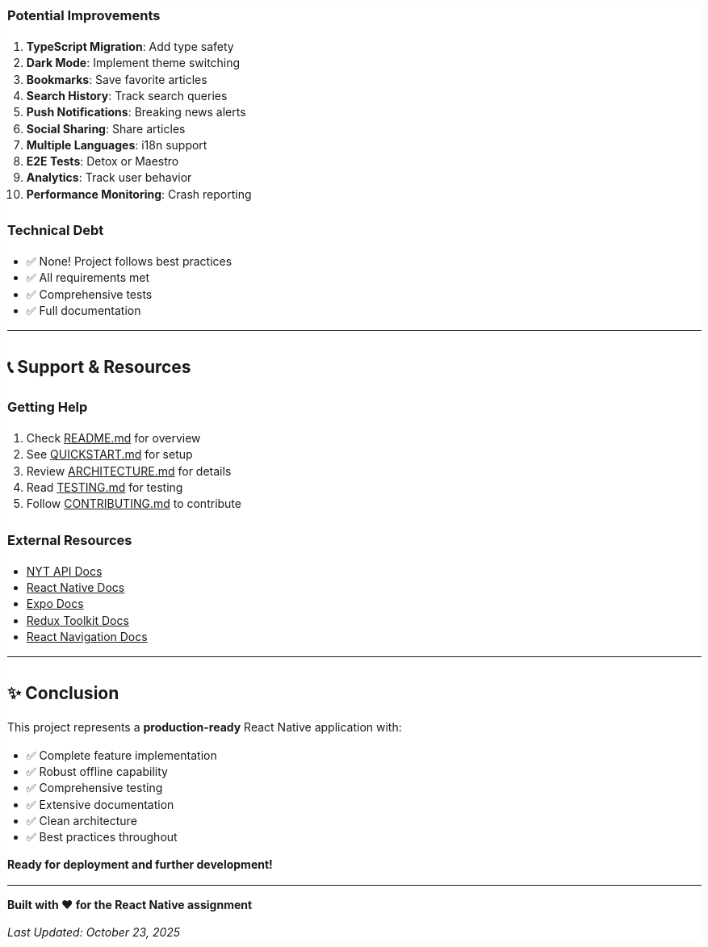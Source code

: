 ### Potential Improvements
1. **TypeScript Migration**: Add type safety
2. **Dark Mode**: Implement theme switching
3. **Bookmarks**: Save favorite articles
4. **Search History**: Track search queries
5. **Push Notifications**: Breaking news alerts
6. **Social Sharing**: Share articles
7. **Multiple Languages**: i18n support
8. **E2E Tests**: Detox or Maestro
9. **Analytics**: Track user behavior
10. **Performance Monitoring**: Crash reporting

### Technical Debt
- ✅ None! Project follows best practices
- ✅ All requirements met
- ✅ Comprehensive tests
- ✅ Full documentation

---

## 📞 Support & Resources

### Getting Help
1. Check [README.md](README.md) for overview
2. See [QUICKSTART.md](QUICKSTART.md) for setup
3. Review [ARCHITECTURE.md](ARCHITECTURE.md) for details
4. Read [TESTING.md](TESTING.md) for testing
5. Follow [CONTRIBUTING.md](CONTRIBUTING.md) to contribute

### External Resources
- [NYT API Docs](https://developer.nytimes.com/docs/top-stories-product/1/overview)
- [React Native Docs](https://reactnative.dev/)
- [Expo Docs](https://docs.expo.dev/)
- [Redux Toolkit Docs](https://redux-toolkit.js.org/)
- [React Navigation Docs](https://reactnavigation.org/)

---

## ✨ Conclusion

This project represents a **production-ready** React Native application with:

- ✅ Complete feature implementation
- ✅ Robust offline capability
- ✅ Comprehensive testing
- ✅ Extensive documentation
- ✅ Clean architecture
- ✅ Best practices throughout

**Ready for deployment and further development!**

---

**Built with ❤️ for the React Native assignment**

*Last Updated: October 23, 2025*

